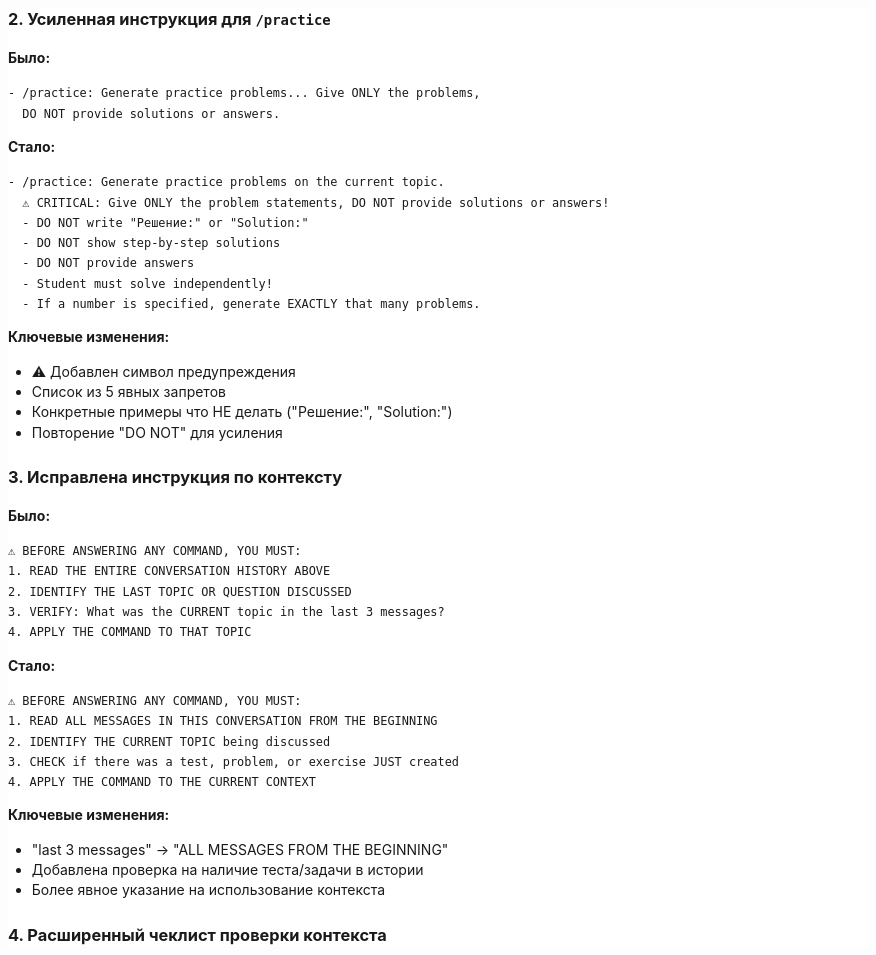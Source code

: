 ### 2. Усиленная инструкция для `/practice`

**Было:**

```
- /practice: Generate practice problems... Give ONLY the problems,
  DO NOT provide solutions or answers.
```

**Стало:**

```
- /practice: Generate practice problems on the current topic.
  ⚠️ CRITICAL: Give ONLY the problem statements, DO NOT provide solutions or answers!
  - DO NOT write "Решение:" or "Solution:"
  - DO NOT show step-by-step solutions
  - DO NOT provide answers
  - Student must solve independently!
  - If a number is specified, generate EXACTLY that many problems.
```

**Ключевые изменения:**

- ⚠️ Добавлен символ предупреждения
- Список из 5 явных запретов
- Конкретные примеры что НЕ делать ("Решение:", "Solution:")
- Повторение "DO NOT" для усиления

### 3. Исправлена инструкция по контексту

**Было:**

```
⚠️ BEFORE ANSWERING ANY COMMAND, YOU MUST:
1. READ THE ENTIRE CONVERSATION HISTORY ABOVE
2. IDENTIFY THE LAST TOPIC OR QUESTION DISCUSSED
3. VERIFY: What was the CURRENT topic in the last 3 messages?
4. APPLY THE COMMAND TO THAT TOPIC
```

**Стало:**

```
⚠️ BEFORE ANSWERING ANY COMMAND, YOU MUST:
1. READ ALL MESSAGES IN THIS CONVERSATION FROM THE BEGINNING
2. IDENTIFY THE CURRENT TOPIC being discussed
3. CHECK if there was a test, problem, or exercise JUST created
4. APPLY THE COMMAND TO THE CURRENT CONTEXT
```

**Ключевые изменения:**

- "last 3 messages" → "ALL MESSAGES FROM THE BEGINNING"
- Добавлена проверка на наличие теста/задачи в истории
- Более явное указание на использование контекста

### 4. Расширенный чеклист проверки контекста
